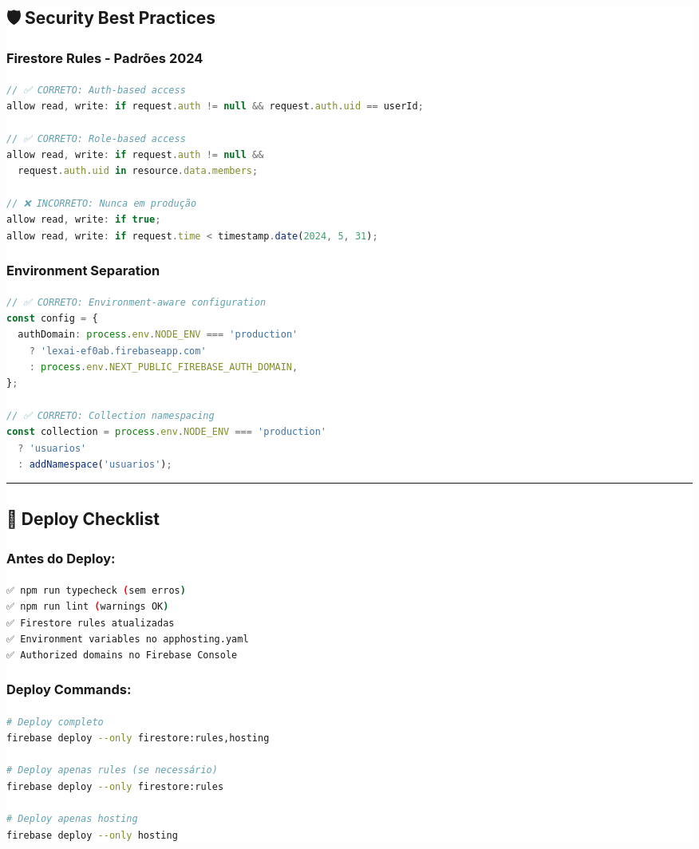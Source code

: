 
## 🛡️ **Security Best Practices**

### **Firestore Rules - Padrões 2024**

```javascript
// ✅ CORRETO: Auth-based access
allow read, write: if request.auth != null && request.auth.uid == userId;

// ✅ CORRETO: Role-based access
allow read, write: if request.auth != null && 
  request.auth.uid in resource.data.members;

// ❌ INCORRETO: Nunca em produção
allow read, write: if true;
allow read, write: if request.time < timestamp.date(2024, 5, 31);
```

### **Environment Separation**

```typescript
// ✅ CORRETO: Environment-aware configuration
const config = {
  authDomain: process.env.NODE_ENV === 'production' 
    ? 'lexai-ef0ab.firebaseapp.com'
    : process.env.NEXT_PUBLIC_FIREBASE_AUTH_DOMAIN,
};

// ✅ CORRETO: Collection namespacing
const collection = process.env.NODE_ENV === 'production' 
  ? 'usuarios' 
  : addNamespace('usuarios');
```

---

## 🔧 **Deploy Checklist**

### **Antes do Deploy:**
```bash
✅ npm run typecheck (sem erros)
✅ npm run lint (warnings OK)
✅ Firestore rules atualizadas
✅ Environment variables no apphosting.yaml
✅ Authorized domains no Firebase Console
```

### **Deploy Commands:**
```bash
# Deploy completo
firebase deploy --only firestore:rules,hosting

# Deploy apenas rules (se necessário)
firebase deploy --only firestore:rules

# Deploy apenas hosting
firebase deploy --only hosting
```
